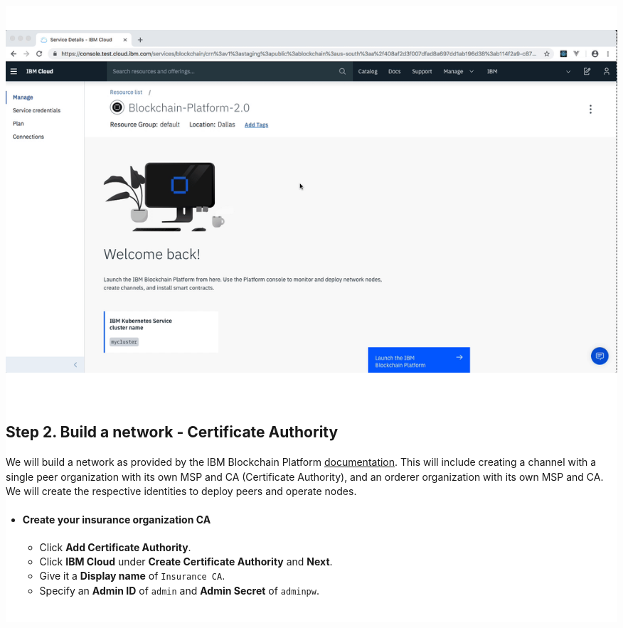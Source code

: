 <br>
<p align="center">
  <img src="images/gifs/launch-ibm-blockchain.gif">
</p>
<br>

## Step 2. Build a network - Certificate Authority

We will build a network as provided by the IBM Blockchain Platform [documentation](https://console.bluemix.net/docs/services/blockchain/howto/ibp-console-build-network.html#ibp-console-build-network).  This will include creating a channel with a single peer organization with its own MSP and CA (Certificate Authority), and an orderer organization with its own MSP and CA. We will create the respective identities to deploy peers and operate nodes.

* #### Create your insurance organization CA 
  - Click <b>Add Certificate Authority</b>.
  - Click <b>IBM Cloud</b> under <b>Create Certificate Authority</b> and <b>Next</b>.
  - Give it a <b>Display name</b> of `Insurance CA`.  
  - Specify an <b>Admin ID</b> of `admin` and <b>Admin Secret</b> of `adminpw`.

<br>
<p align="center">